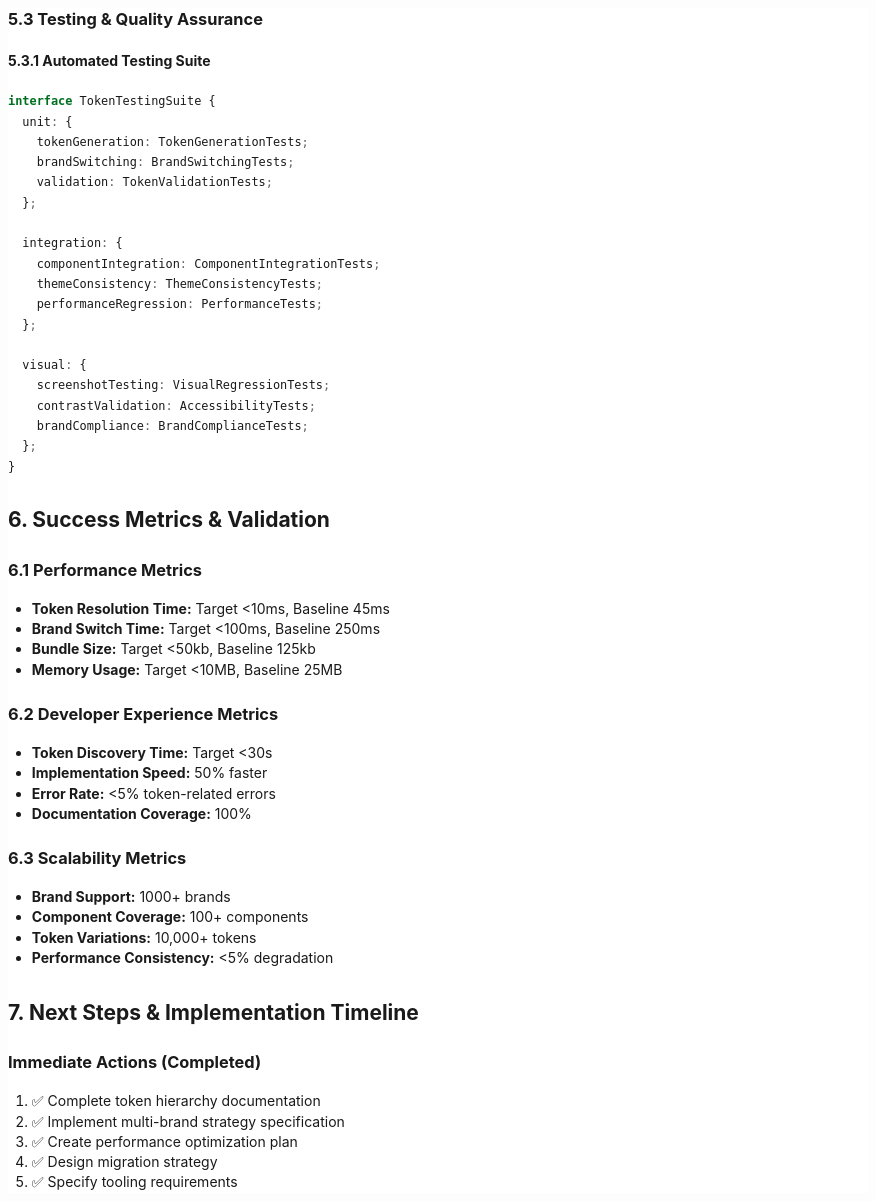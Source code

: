 ### 5.3 Testing & Quality Assurance

#### 5.3.1 Automated Testing Suite
```typescript
interface TokenTestingSuite {
  unit: {
    tokenGeneration: TokenGenerationTests;
    brandSwitching: BrandSwitchingTests;
    validation: TokenValidationTests;
  };
  
  integration: {
    componentIntegration: ComponentIntegrationTests;
    themeConsistency: ThemeConsistencyTests;
    performanceRegression: PerformanceTests;
  };
  
  visual: {
    screenshotTesting: VisualRegressionTests;
    contrastValidation: AccessibilityTests;
    brandCompliance: BrandComplianceTests;
  };
}
```

## 6. Success Metrics & Validation

### 6.1 Performance Metrics
- **Token Resolution Time:** Target <10ms, Baseline 45ms
- **Brand Switch Time:** Target <100ms, Baseline 250ms  
- **Bundle Size:** Target <50kb, Baseline 125kb
- **Memory Usage:** Target <10MB, Baseline 25MB

### 6.2 Developer Experience Metrics
- **Token Discovery Time:** Target <30s
- **Implementation Speed:** 50% faster
- **Error Rate:** <5% token-related errors
- **Documentation Coverage:** 100%

### 6.3 Scalability Metrics
- **Brand Support:** 1000+ brands
- **Component Coverage:** 100+ components
- **Token Variations:** 10,000+ tokens
- **Performance Consistency:** <5% degradation

## 7. Next Steps & Implementation Timeline

### Immediate Actions (Completed)
1. ✅ Complete token hierarchy documentation
2. ✅ Implement multi-brand strategy specification
3. ✅ Create performance optimization plan
4. ✅ Design migration strategy
5. ✅ Specify tooling requirements
